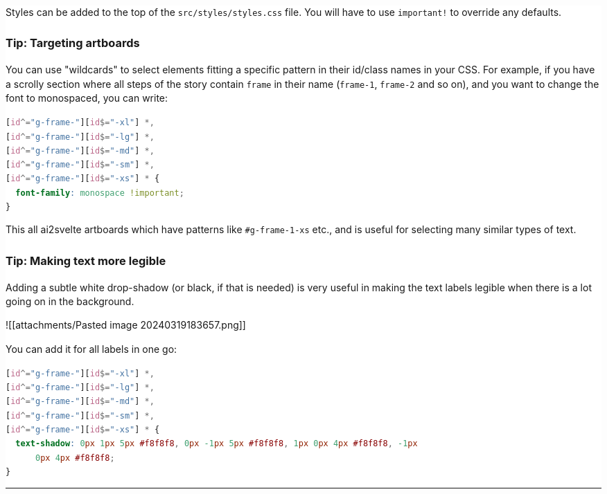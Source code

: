 Styles can be added to the top of the `src/styles/styles.css` file. You will have to use `important!` to override any defaults.

### Tip: Targeting artboards

You can use "wildcards" to select elements fitting a specific pattern in their id/class names in your CSS. For example, if you have a scrolly section where all steps of the story contain `frame` in their name (`frame-1`, `frame-2` and so on), and you want to change the font to monospaced, you can write:

```css
[id^="g-frame-"][id$="-xl"] *,
[id^="g-frame-"][id$="-lg"] *,
[id^="g-frame-"][id$="-md"] *,
[id^="g-frame-"][id$="-sm"] *,
[id^="g-frame-"][id$="-xs"] * {
  font-family: monospace !important;
}
```

This all ai2svelte artboards which have patterns like `#g-frame-1-xs` etc., and is useful for selecting many similar types of text.

### Tip: Making text more legible

Adding a subtle white drop-shadow (or black, if that is needed) is very useful in making the text labels legible when there is a lot going on in the background.

![[attachments/Pasted image 20240319183657.png]]

You can add it for all labels in one go:

```css
[id^="g-frame-"][id$="-xl"] *,
[id^="g-frame-"][id$="-lg"] *,
[id^="g-frame-"][id$="-md"] *,
[id^="g-frame-"][id$="-sm"] *,
[id^="g-frame-"][id$="-xs"] * {
  text-shadow: 0px 1px 5px #f8f8f8, 0px -1px 5px #f8f8f8, 1px 0px 4px #f8f8f8, -1px
      0px 4px #f8f8f8;
}
```

---
